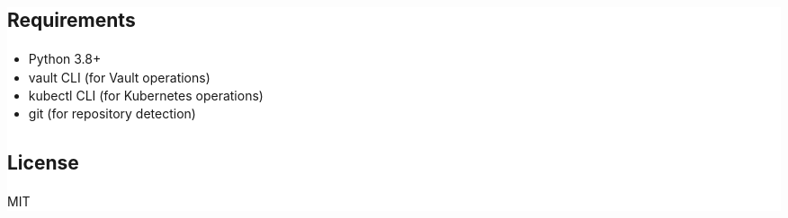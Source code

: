 ## Requirements

- Python 3.8+
- vault CLI (for Vault operations)
- kubectl CLI (for Kubernetes operations)
- git (for repository detection)

## License

MIT

